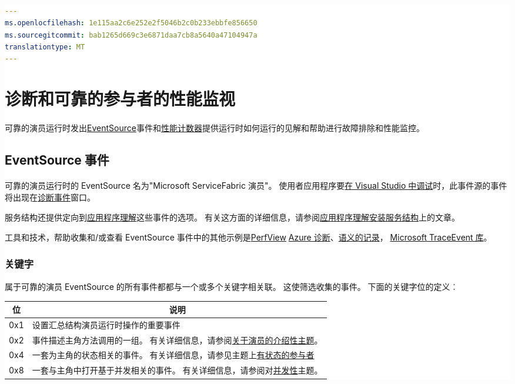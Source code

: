 ```yaml
---
ms.openlocfilehash: 1e115aa2c6e252e2f5046b2c0b233ebbfe856650
ms.sourcegitcommit: bab1265d669c3e6871daa7cb8a5640a47104947a
translationtype: MT
---
```

<properties
   pageTitle="可靠的演员诊断和性能监视"
   description="本文介绍了诊断和性能监视功能在可靠者运行时，包括事件和性能计数器由它发出。"
   services="service-fabric"
   documentationCenter=".net"
   authors="jessebenson"
   manager="timlt"
   editor=""/>

<tags
   ms.service="service-fabric"
   ms.devlang="dotnet"
   ms.topic="article"
   ms.tgt_pltfrm="NA"
   ms.workload="NA"
   ms.date="08/05/2015"
   ms.author="abhisram"/>

# 诊断和可靠的参与者的性能监视
可靠的演员运行时发出[EventSource](https://msdn.microsoft.com/library/system.diagnostics.tracing.eventsource.aspx)事件和[性能计数器](https://msdn.microsoft.com/library/system.diagnostics.performancecounter.aspx)提供运行时如何运行的见解和帮助进行故障排除和性能监控。

## EventSource 事件
可靠的演员运行时的 EventSource 名为"Microsoft ServiceFabric 演员"。 使用者应用程序要[在 Visual Studio 中调试](service-fabric-debugging-your-application.md)时，此事件源的事件将出现在[诊断事件](service-fabric-diagnostics-how-to-monitor-and-diagnose-services-locally.md#view-service-fabric-system-events-in-visual-studio)窗口。

服务结构还提供定向到[应用程序理解](http://azure.microsoft.com/services/application-insights/)这些事件的选项。 有关这方面的详细信息，请参阅[应用程序理解安装服务结构](service-fabric-diagnostics-application-insights-setup.md)上的文章。

工具和技术，帮助收集和/或查看 EventSource 事件中的其他示例是[PerfView](http://www.microsoft.com/download/details.aspx?id=28567) [Azure 诊断](../cloud-services-dotnet-diagnostics.md)、[语义的记录](https://msdn.microsoft.com/library/dn774980.aspx)， [Microsoft TraceEvent 库](http://www.nuget.org/packages/Microsoft.Diagnostics.Tracing.TraceEvent)。

### 关键字
属于可靠的演员 EventSource 的所有事件都都与一个或多个关键字相关联。 这使筛选收集的事件。 下面的关键字位的定义︰

|位|说明|
|---|---|
|0x1|设置汇总结构演员运行时操作的重要事件|
|0x2|事件描述主角方法调用的一组。 有关详细信息，请参阅[关于演员的介绍性主题](service-fabric-reliable-actors-introduction.md#actors)。|
|0x4|一套为主角的状态相关的事件。 有关详细信息，请参见主题上[有状态的参与者](service-fabric-reliable-actors-introduction.md#stateful-actors)|
|0x8|一套与主角中打开基于并发相关的事件。 有关详细信息，请参阅对[并发性](service-fabric-reliable-actors-introduction.md#concurrency)主题。|
